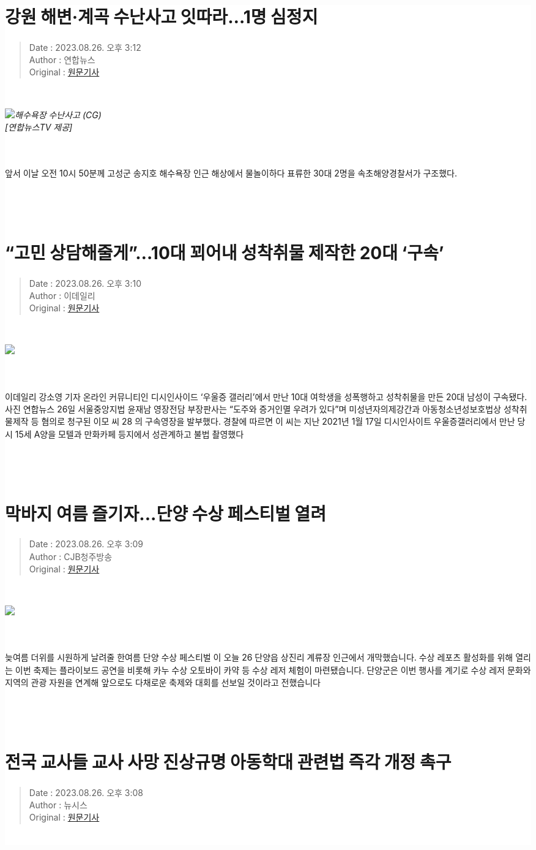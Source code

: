   
# 강원 해변·계곡 수난사고 잇따라…1명 심정지  
  
> Date : 2023.08.26. 오후 3:12  
> Author : 연합뉴스  
> Original : [원문기사](https://n.news.naver.com/mnews/article/001/0014153606?sid=102)  
<br/>  
  
<img src="https://imgnews.pstatic.net/image/001/2023/08/26/AKR20230826030500062_01_i_P4_20230826151207601.jpg?type=w647" id="img1"></img><em class="img_desc">해수욕장 수난사고 (CG)<br/>[연합뉴스TV 제공]</em>  
<br/><br/>  
  
앞서 이날 오전 10시 50분께 고성군 송지호 해수욕장 인근 해상에서 물놀이하다 표류한 30대 2명을 속초해양경찰서가 구조했다.  
<br/><br/><br/>  

  
# “고민 상담해줄게”…10대 꾀어내 성착취물 제작한 20대 ‘구속’  
  
> Date : 2023.08.26. 오후 3:10  
> Author : 이데일리  
> Original : [원문기사](https://n.news.naver.com/mnews/article/018/0005559788?sid=102)  
<br/>  
  
<img src="https://imgnews.pstatic.net/image/018/2023/08/26/0005559788_001_20230826151002285.jpg?type=w647" id="img1"></img>  
<br/><br/>  
  
이데일리 강소영 기자 온라인 커뮤니티인 디시인사이드 ‘우울증 갤러리’에서 만난 10대 여학생을 성폭행하고 성착취물을 만든 20대 남성이 구속됐다. 사진 연합뉴스 26일 서울중앙지법 윤재남 영장전담 부장판사는 “도주와 증거인멸 우려가 있다”며 미성년자의제강간과 아동청소년성보호법상 성착취물제작 등 혐의로 청구된 이모 씨 28 의 구속영장을 발부했다. 경찰에 따르면 이 씨는 지난 2021년 1월 17일 디시인사이트 우울증갤러리에서 만난 당시 15세 A양을 모텔과 만화카페 등지에서 성관계하고 불법 촬영했다  
<br/><br/><br/>  

  
# 막바지 여름 즐기자...단양 수상 페스티벌 열려  
  
> Date : 2023.08.26. 오후 3:09  
> Author : CJB청주방송  
> Original : [원문기사](https://n.news.naver.com/mnews/article/655/0000012556?sid=102)  
<br/>  
  
<img src="https://imgnews.pstatic.net/image/655/2023/08/26/0000012556_001_20230826150901548.jpg?type=w647" id="img1"></img>  
<br/><br/>  
  
늦여름 더위를 시원하게 날려줄 한여름 단양 수상 페스티벌 이 오늘 26 단양읍 상진리 계류장 인근에서 개막했습니다. 수상 레포츠 활성화를 위해 열리는 이번 축제는 플라이보드 공연을 비롯해 카누 수상 오토바이 카약 등 수상 레저 체험이 마련됐습니다. 단양군은 이번 행사를 계기로 수상 레저 문화와 지역의 관광 자원을 연계해 앞으로도 다채로운 축제와 대회를 선보일 것이라고 전했습니다  
<br/><br/><br/>  

  
# 전국 교사들 교사 사망 진상규명 아동학대 관련법 즉각 개정 촉구  
  
> Date : 2023.08.26. 오후 3:08  
> Author : 뉴시스  
> Original : [원문기사](https://n.news.naver.com/mnews/article/003/0012052113?sid=102)  
<br/>  
  